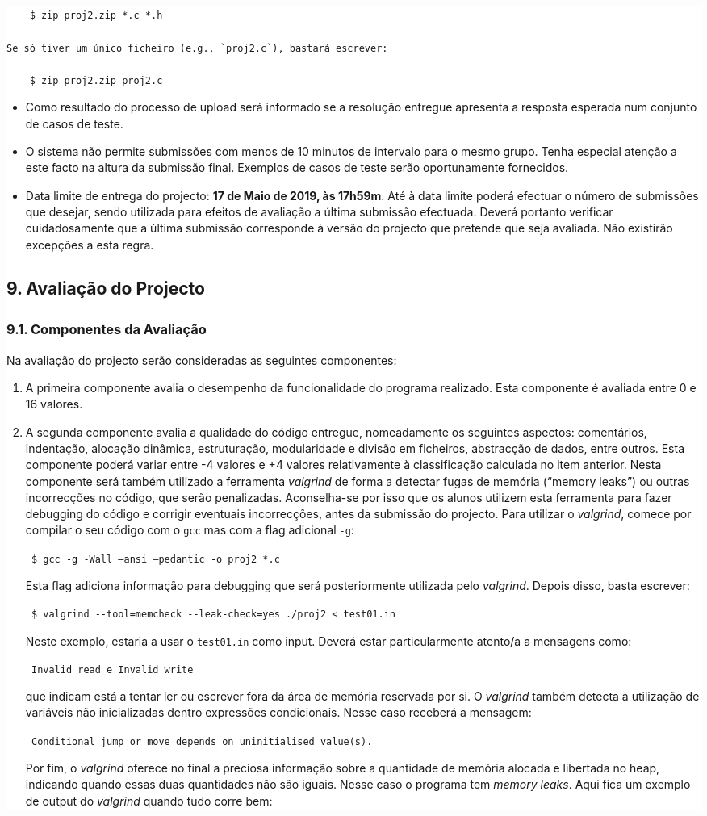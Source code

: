         $ zip proj2.zip *.c *.h

    Se só tiver um único ficheiro (e.g., `proj2.c`), bastará escrever:

        $ zip proj2.zip proj2.c

* Como resultado do processo de upload será informado se a resolução entregue apresenta a resposta esperada num conjunto de casos de teste.

* O sistema não permite submissões com menos de 10 minutos de intervalo para o mesmo grupo. Tenha especial atenção a este facto na altura da submissão final. Exemplos de casos de teste serão oportunamente fornecidos.

* Data limite de entrega do projecto: __17 de Maio de 2019, às 17h59m__. Até à data limite poderá efectuar o número de submissões que desejar, sendo utilizada para efeitos de avaliação a última submissão efectuada. Deverá portanto verificar cuidadosamente que a última submissão corresponde à versão do projecto que pretende que seja avaliada. Não existirão excepções a esta regra.

## 9. Avaliação do Projecto

### 9.1. Componentes da Avaliação

Na avaliação do projecto serão consideradas as seguintes componentes:

1. A primeira componente avalia o desempenho da funcionalidade do programa realizado. Esta componente é avaliada entre 0 e 16 valores.

2. A segunda componente avalia a qualidade do código entregue, nomeadamente os seguintes aspectos: comentários, indentação, alocação dinâmica, estruturação, modularidade e divisão em ficheiros, abstracção de dados, entre outros. Esta componente poderá variar entre -4 valores e +4 valores relativamente à classificação calculada no item anterior.
Nesta componente será também utilizado a ferramenta *valgrind* de forma a detectar fugas de memória (“memory leaks”) ou outras incorrecções no código, que serão penalizadas. Aconselha-se por isso que os alunos utilizem esta ferramenta para fazer debugging do código e corrigir eventuais incorrecções, antes da submissão do projecto. Para utilizar o *valgrind*,  comece por compilar o seu código com o `gcc` mas com a flag adicional `-g`:

        $ gcc -g -Wall –ansi –pedantic -o proj2 *.c

    Esta flag adiciona informação para debugging que será posteriormente utilizada pelo *valgrind*. Depois disso, basta escrever:

        $ valgrind --tool=memcheck --leak-check=yes ./proj2 < test01.in

    Neste exemplo, estaria a usar o `test01.in` como input. Deverá estar particularmente atento/a a mensagens como:

        Invalid read e Invalid write

    que indicam está a tentar ler ou escrever fora da área de memória reservada por si. O *valgrind* também detecta a utilização de variáveis não inicializadas dentro expressões condicionais. Nesse caso receberá a mensagem:

        Conditional jump or move depends on uninitialised value(s).

    Por fim, o *valgrind* oferece no final a preciosa informação sobre a quantidade de memória alocada e libertada no heap, indicando quando essas duas quantidades não são iguais. Nesse caso o programa tem _memory leaks_. Aqui fica um exemplo de output do *valgrind* quando tudo corre bem:
